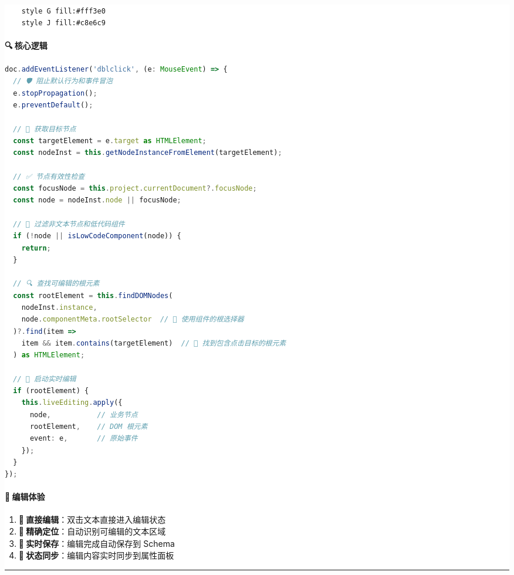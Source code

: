 ```mermaid
    style G fill:#fff3e0
    style J fill:#c8e6c9
```

#### **🔍 核心逻辑**

```typescript
doc.addEventListener('dblclick', (e: MouseEvent) => {
  // 🛡️ 阻止默认行为和事件冒泡
  e.stopPropagation();
  e.preventDefault();

  // 🎯 获取目标节点
  const targetElement = e.target as HTMLElement;
  const nodeInst = this.getNodeInstanceFromElement(targetElement);

  // ✅ 节点有效性检查
  const focusNode = this.project.currentDocument?.focusNode;
  const node = nodeInst.node || focusNode;

  // 🚫 过滤非文本节点和低代码组件
  if (!node || isLowCodeComponent(node)) {
    return;
  }

  // 🔍 查找可编辑的根元素
  const rootElement = this.findDOMNodes(
    nodeInst.instance,
    node.componentMeta.rootSelector  // 🎯 使用组件的根选择器
  )?.find(item =>
    item && item.contains(targetElement)  // 🎯 找到包含点击目标的根元素
  ) as HTMLElement;

  // 🚀 启动实时编辑
  if (rootElement) {
    this.liveEditing.apply({
      node,           // 业务节点
      rootElement,    // DOM 根元素
      event: e,       // 原始事件
    });
  }
});
```

#### **🎨 编辑体验**

1. **📝 直接编辑**：双击文本直接进入编辑状态
2. **🎯 精确定位**：自动识别可编辑的文本区域
3. **💾 实时保存**：编辑完成自动保存到 Schema
4. **🔄 状态同步**：编辑内容实时同步到属性面板

---
